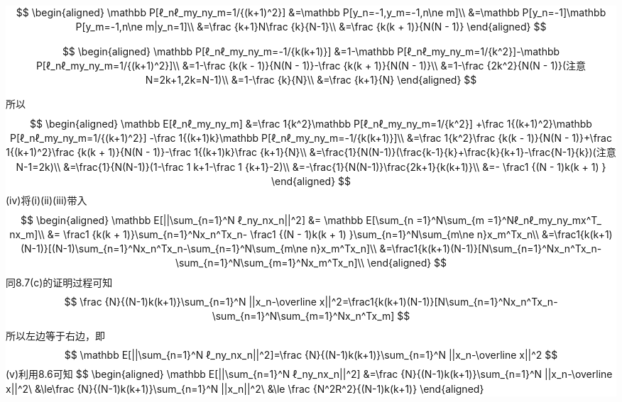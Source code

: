 $$
\begin{aligned}
\mathbb P[ℓ_nℓ_my_ny_m=1/{(k+1)^2}]
&=\mathbb P[y_n=-1,y_m=-1,n\ne m]\\
&=\mathbb P[y_n=-1]\mathbb P[y_m=-1,n\ne m|y_n=1]\\
&=\frac {k+1}N\frac {k}{N-1}\\
&=\frac {k(k + 1)}{N(N - 1)}
\end{aligned}
$$

$$
\begin{aligned}
\mathbb P[ℓ_nℓ_my_ny_m=-1/{k(k+1)}]
&=1-\mathbb P[ℓ_nℓ_my_ny_m=1/{k^2}]-\mathbb P[ℓ_nℓ_my_ny_m=1/{(k+1)^2}]\\
&=1-\frac {k(k - 1)}{N(N - 1)}-\frac {k(k + 1)}{N(N - 1)}\\
&=1-\frac {2k^2}{N(N - 1)}(注意N=2k+1,2k=N-1)\\
&=1-\frac {k}{N}\\
&=\frac {k+1}{N}
\end{aligned}
$$

所以
$$
\begin{aligned}
\mathbb E[ℓ_nℓ_my_ny_m] 
&=\frac 1{k^2}\mathbb P[ℓ_nℓ_my_ny_m=1/{k^2}]
+\frac 1{(k+1)^2}\mathbb P[ℓ_nℓ_my_ny_m=1/{(k+1)^2}]
-\frac 1{(k+1)k}\mathbb P[ℓ_nℓ_my_ny_m=-1/{k(k+1)}]\\
&=\frac 1{k^2}\frac {k(k - 1)}{N(N - 1)}+\frac 1{(k+1)^2}\frac {k(k + 1)}{N(N - 1)}-\frac 1{(k+1)k}\frac {k+1}{N}\\
&=\frac{1}{N(N-1)}(\frac{k-1}{k}+\frac{k}{k+1}-\frac{N-1}{k})(注意N-1=2k)\\
&=\frac{1}{N(N-1)}(1-\frac 1 k+1-\frac 1 {k+1}-2)\\
&=-\frac{1}{N(N-1)}\frac{2k+1}{k(k+1)}\\
&=- \frac1 {(N - 1)k(k + 1) }
\end{aligned}
$$
(iv)将(i)(ii)(iii)带入
$$
\begin{aligned}
\mathbb E[||\sum_{n=1}^N ℓ_ny_nx_n||^2]
&= \mathbb E[\sum_{n =1}^N\sum_{m =1}^Nℓ_nℓ_my_ny_mx^T_ nx_m]\\
&= \frac1 {k(k + 1)}\sum_{n=1}^Nx_n^Tx_n- \frac1 {(N - 1)k(k + 1) }\sum_{n=1}^N\sum_{m\ne n}x_m^Tx_n\\
&=\frac1{k(k+1)(N-1)}[(N-1)\sum_{n=1}^Nx_n^Tx_n-\sum_{n=1}^N\sum_{m\ne n}x_m^Tx_n]\\
&=\frac1{k(k+1)(N-1)}[N\sum_{n=1}^Nx_n^Tx_n-\sum_{n=1}^N\sum_{m=1}^Nx_m^Tx_n]\\
\end{aligned}
$$
同8.7(c)的证明过程可知
$$
\frac {N}{(N-1)k(k+1)}\sum_{n=1}^N ||x_n-\overline x||^2=\frac1{k(k+1)(N-1)}[N\sum_{n=1}^Nx_n^Tx_n-\sum_{n=1}^N\sum_{m=1}^Nx_n^Tx_m]
$$
所以左边等于右边，即
$$
\mathbb E[||\sum_{n=1}^N ℓ_ny_nx_n||^2]=\frac {N}{(N-1)k(k+1)}\sum_{n=1}^N ||x_n-\overline x||^2
$$
(v)利用8.6可知
$$
\begin{aligned}
\mathbb E[||\sum_{n=1}^N ℓ_ny_nx_n||^2]
&=\frac {N}{(N-1)k(k+1)}\sum_{n=1}^N ||x_n-\overline x||^2\\
&\le\frac {N}{(N-1)k(k+1)}\sum_{n=1}^N ||x_n||^2\\
&\le \frac {N^2R^2}{(N-1)k(k+1)}
\end{aligned}
